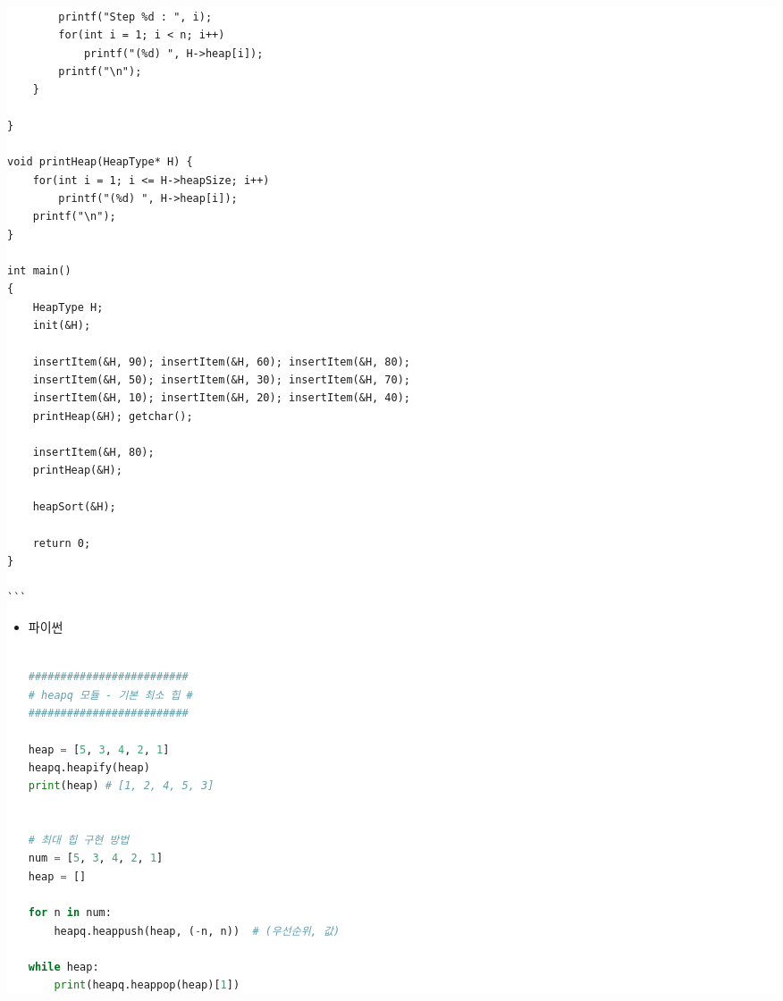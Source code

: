             printf("Step %d : ", i);
            for(int i = 1; i < n; i++) 
                printf("(%d) ", H->heap[i]);
            printf("\n");
        }
        
    }

    void printHeap(HeapType* H) {
        for(int i = 1; i <= H->heapSize; i++) 
            printf("(%d) ", H->heap[i]);
        printf("\n");
    }

    int main()
    {
        HeapType H;
        init(&H);
        
        insertItem(&H, 90); insertItem(&H, 60); insertItem(&H, 80);
        insertItem(&H, 50); insertItem(&H, 30); insertItem(&H, 70);
        insertItem(&H, 10); insertItem(&H, 20); insertItem(&H, 40);
        printHeap(&H); getchar();
        
        insertItem(&H, 80);
        printHeap(&H);
        
        heapSort(&H);
        
        return 0;
    }

    ```

- 파이썬
    ```python

    #########################
    # heapq 모듈 - 기본 최소 힙 # 
    #########################

    heap = [5, 3, 4, 2, 1]
    heapq.heapify(heap)
    print(heap) # [1, 2, 4, 5, 3]


    # 최대 힙 구현 방법
    num = [5, 3, 4, 2, 1]
    heap = []

    for n in num:
        heapq.heappush(heap, (-n, n))  # (우선순위, 값)

    while heap:
        print(heapq.heappop(heap)[1])
